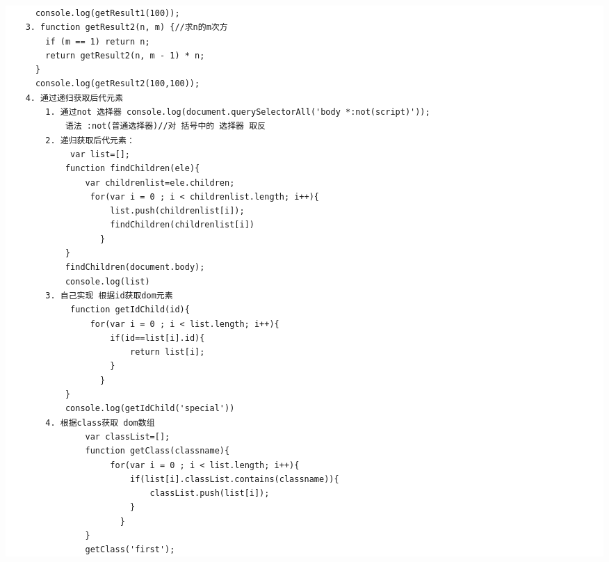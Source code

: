 		  console.log(getResult1(100));  
		3. function getResult2(n, m) {//求n的m次方
		    if (m == 1) return n;
		    return getResult2(n, m - 1) * n;
		  }
		  console.log(getResult2(100,100));   
		4. 通过递归获取后代元素
			1. 通过not 选择器 console.log(document.querySelectorAll('body *:not(script)'));  
				语法 :not(普通选择器)//对 括号中的 选择器 取反    
			2. 递归获取后代元素：
				 var list=[];
			    function findChildren(ele){
			        var childrenlist=ele.children;
			         for(var i = 0 ; i < childrenlist.length; i++){
			             list.push(childrenlist[i]);
			             findChildren(childrenlist[i])
			           }
			    }
			    findChildren(document.body);
			    console.log(list) 
			3. 自己实现 根据id获取dom元素
				 function getIdChild(id){
			         for(var i = 0 ; i < list.length; i++){
			             if(id==list[i].id){
			                 return list[i];
			             }
			           }
			    }
			    console.log(getIdChild('special'))
			4. 根据class获取 dom数组
				    var classList=[];
				    function getClass(classname){
				         for(var i = 0 ; i < list.length; i++){
				             if(list[i].classList.contains(classname)){
				                 classList.push(list[i]);
				             }
				           }
				    }
				    getClass('first');